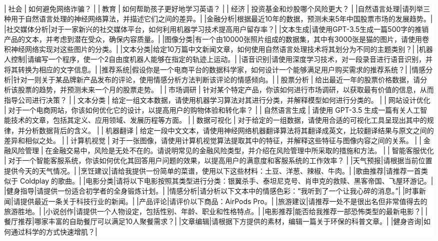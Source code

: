 | 社会 | 如何避免网络诈骗？ |
| 教育 | 如何帮助孩子更好地学习英语？ |
| 经济 | 投资基金和炒股哪个风险更大？ |
|自然语言处理|请列举三种用于自然语言处理的神经网络算法，并描述它们之间的差异。|
|金融分析|根据最近10年的数据，预测未来5年中国股票市场的发展趋势。|
|社交媒体分析|对于一家新兴的社交媒体平台，如何利用机器学习技术提高用户留存率？|
|文本生成|请使用GPT-3.5生成一篇500字的推销产品的文本，并考虑到潜在受众，确保内容质量。|
|图像分类|有一个由10000张照片组成的数据集，其中有3000张是猫的图片，请使用卷积神经网络实现对这些图片的分类。|
|文本分类|给定10万篇中文新闻文章，如何使用自然语言处理技术将其划分为不同的主题类别？|
|机器人控制|请编写一个程序，使一个2自由度机器人能够在指定的轨迹上运动。|
|语音识别|请使用深度学习技术，对一段录音进行语音识别，并将其转换为相应的文字信息。|
|推荐系统|假设你是一个电商平台的数据科学家，如何设计一个能够满足用户购买需求的推荐系统？|
|情感分析|针对一则关于某品牌新产品发布的评论，使用情感分析方法判断该评论的情感倾向。|
| 股票分析             | 给出最近一年的股票价格数据，请分析该股票的趋势，并预测未来一个月的股票走势。                                                                                   |
| 市场调研             | 针对某个特定产品，你该如何进行市场调研，以获取最有价值的信息，从而指导公司进行决策？                                                                          |
| 文本分类             | 给定一组文本数据，请使用机器学习算法对其进行分类，并解释模型如何进行分类的。                                                                                  |
| 网站设计优化         | 对于一个电商网站，你该如何优化它的设计，以提高用户的购物体验和转化率？                                                                                    |
| 自然语言生成         | 请使用 GPT-3.5 生成一篇有关人工智能技术的文章，包括其定义、应用领域、发展历程等方面。                                                                       |
| 数据可视化           | 对于给定的一组数据，请使用合适的可视化工具呈现出其中的规律，并分析数据背后的含义。                                                                              |
| 机器翻译             | 给定一段中文文本，请使用神经网络机器翻译算法将其翻译成英文，比较翻译结果与原文之间的差异和相似之处。                                                         |
| 计算机视觉           | 对于一张图像，请使用计算机视觉算法提取其中的特征，并解释这些特征与图像内容之间的关系。                                                                        |
| 金融风险管理         | 在金融交易中，风险是无处不在的。请说明常见的金融风险类型，并介绍在风险管理中所采取的措施和方法。                                                              |
| 智能客服优化         | 对于一个智能客服系统，你该如何优化其回答用户问题的效果，以提高用户的满意度和客服系统的工作效率？                                                            |
|天气预报|请根据当前位置提供今天的天气情况。|
|烹饪建议|请给我提供一份简单的菜谱，使用以下这些材料：土豆、洋葱、辣椒、牛肉。|
|歌曲推荐|请推荐一首类似于 Coldplay 的歌曲。|
|电影分类|请将以下电影按照其类型进行分类：银翼杀手、泰坦尼克号、肖申克的救赎、黑客帝国、飞屋环游记。|
|健身指导|请提供一份适合初学者的全身锻炼计划。|
|情感分析|请分析以下文本中的情感色彩：“我听到了一个让我心碎的消息。”|
|时事新闻|请提供最近一条关于科技行业的新闻。|
|产品评论|请评价以下商品：AirPods Pro。|
|旅游建议|请推荐一处不是很出名但非常值得去的旅游胜地。|
|小说创作|请提供一个人物设定，包括性别、年龄、职业和性格特点。|
|电影推荐|能否给我推荐一部恐怖类型的最新电影？|
|餐厅推荐|哪家丰富的自助餐厅可以满足10人聚餐需求？|
|文章编辑|请根据下方提供的素材，编辑一篇关于环保的科普文章。|
|健身咨询|如何通过科学的方式快速增肌？|